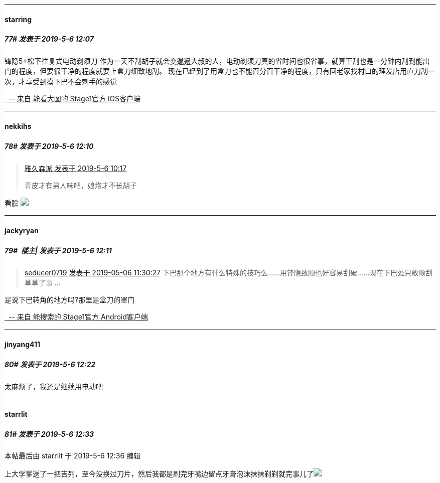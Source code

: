 
-----

####  starring  
##### 77#       发表于 2019-5-6 12:07


锋隐5+松下往复式电动剃须刀
作为一天不刮胡子就会变邋遢大叔的人，电动剃须刀真的省时间也很省事，就算干刮也是一分钟内刮到能出门的程度，但要很干净的程度就要上盒刀细致地刮。
现在已经到了用盒刀也不能百分百干净的程度，只有回老家找村口的理发店用直刀刮一次，才享受到摸下巴不会刺手的感觉

[  -- 来自 能看大图的 Stage1官方 iOS客户端](https://itunes.apple.com/fi/app/saraba1st/id1221237470?mt=8)


-----

####  nekkihs  
##### 78#       发表于 2019-5-6 12:10


<blockquote><a href="httphttps://bbs.saraba1st.com/2b/forum.php?mod=redirect&amp;goto=findpost&amp;pid=43579979&amp;ptid=1829259" target="_blank">雅久森派 发表于 2019-5-6 10:17</a>

青皮才有男人味吧，娘炮才不长胡子</blockquote>
看臉
<img src="http://ww2.sinaimg.cn/large/0064xBUTly1g2rgxr0z20j30sg0g0q5d.jpg" referrerpolicy="no-referrer">


-----

####  jackyryan  
##### 79#         楼主| 发表于 2019-5-6 12:11


<blockquote><a href="httphttps://bbs.saraba1st.com/2b/forum.php?mod=redirect&amp;goto=findpost&amp;pid=43581378&amp;ptid=1829259" target="_blank">seducer0719 发表于 2019-05-06 11:30:27</a>
下巴那个地方有什么特殊的技巧么……用锋隐致顺也好容易刮破……现在下巴处只敢顺刮草草了事 ...</blockquote>是说下巴转角的地方吗?那里是盒刀的罩门

[  -- 来自 能搜索的 Stage1官方 Android客户端](https://www.coolapk.com/apk/140634)


-----

####  jinyang411  
##### 80#       发表于 2019-5-6 12:22


太麻烦了，我还是继续用电动吧


-----

####  starrlit  
##### 81#       发表于 2019-5-6 12:33


 本帖最后由 starrlit 于 2019-5-6 12:36 编辑 

上大学爹送了一把吉列，至今没换过刀片，然后我都是刷完牙嘴边留点牙膏泡沫抹抹剃剃就完事儿了<img src="https://static.saraba1st.com/image/smiley/face2017/067.png" referrerpolicy="no-referrer">
